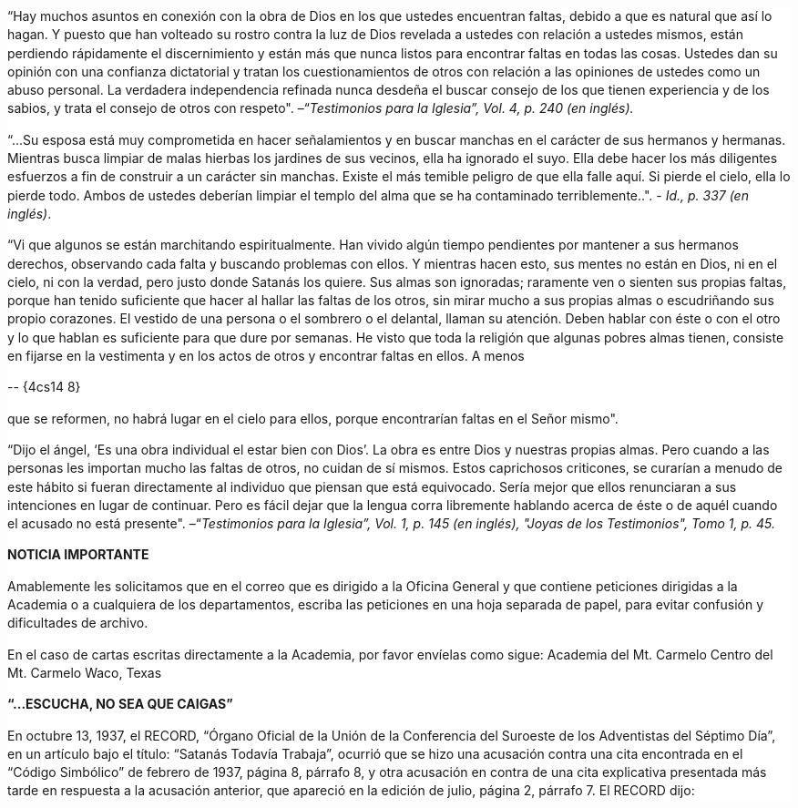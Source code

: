  “Hay muchos asuntos en conexión con la obra de Dios en los que ustedes encuentran faltas, debido a que es natural que así lo hagan. Y puesto que han volteado su rostro contra la luz de Dios revelada a ustedes con relación a ustedes mismos, están perdiendo rápidamente el discernimiento y están más que nunca listos para encontrar faltas en todas las cosas. Ustedes dan su opinión con una confianza dictatorial y tratan los cuestionamientos de otros con relación a las opiniones de ustedes como un abuso personal. La verdadera independencia refinada nunca desdeña el buscar consejo de los que tienen experiencia y de los sabios, y trata el consejo de otros con respeto". –“_Testimonios para la Iglesia”, Vol. 4, p. 240 (en inglés)._

 “...Su esposa está muy comprometida en hacer señalamientos y en buscar manchas en el carácter de sus hermanos y hermanas. Mientras busca limpiar de malas hierbas los jardines de sus vecinos, ella ha ignorado el suyo. Ella debe hacer los más diligentes esfuerzos a fin de construir a un carácter sin manchas. Existe el más temible peligro de que ella falle aquí. Si pierde el cielo, ella lo pierde todo. Ambos de ustedes deberían limpiar el templo del alma que se ha contaminado terriblemente..". - _Id., p. 337 (en inglés)_.

 “Vi que algunos se están marchitando espiritualmente. Han vivido algún tiempo pendientes por mantener a sus hermanos derechos, observando cada falta y buscando problemas con ellos. Y mientras hacen esto, sus mentes no están en Dios, ni en el cielo, ni con la verdad, pero justo donde Satanás los quiere. Sus almas son ignoradas; raramente ven o sienten sus propias faltas, porque han tenido suficiente que hacer al hallar las faltas de los otros, sin mirar mucho a sus propias almas o escudriñando sus propio corazones. El vestido de una persona o el sombrero o el delantal, llaman su atención. Deben hablar con éste o con el otro y lo que hablan es suficiente para que dure por semanas. He visto que toda la religión que algunas pobres almas tienen, consiste en fijarse en la vestimenta y en los actos de otros y encontrar faltas en ellos. A menos

 -- {4cs14 8}   
  
  que se reformen, no habrá lugar en el cielo para ellos, porque encontrarían faltas en el Señor mismo".

 “Dijo el ángel, ‘Es una obra individual el estar bien con Dios’. La obra es entre Dios y nuestras propias almas. Pero cuando a las personas les importan mucho las faltas de otros, no cuidan de sí mismos. Estos caprichosos criticones, se curarían a menudo de este hábito si fueran directamente al individuo que piensan que está equivocado. Sería mejor que ellos renunciaran a sus intenciones en lugar de continuar. Pero es fácil dejar que la lengua corra libremente hablando acerca de éste o de aquél cuando el acusado no está presente". –“_Testimonios para la Iglesia”, Vol. 1, p. 145 (en inglés), "Joyas de los Testimonios", Tomo 1, p. 45._

**NOTICIA IMPORTANTE**

Amablemente les solicitamos que en el correo que es dirigido a la Oficina General y que contiene peticiones dirigidas a la Academia o a cualquiera de los departamentos, escriba las peticiones en una hoja separada de papel, para evitar confusión y dificultades de archivo.

En el caso de cartas escritas directamente a la Academia, por favor envíelas como sigue: Academia del Mt. Carmelo Centro del Mt. Carmelo Waco, Texas

**“...ESCUCHA, NO SEA QUE CAIGAS”**

En octubre 13, 1937, el RECORD, “Órgano Oficial de la Unión de la Conferencia del Suroeste de los Adventistas del Séptimo Día”, en un artículo bajo el título: “Satanás Todavía Trabaja”, ocurrió que se hizo una acusación contra una cita encontrada en el “Código Simbólico” de febrero de 1937, página 8, párrafo 8, y otra acusación en contra de una cita explicativa presentada más tarde en respuesta a la acusación anterior, que apareció en la edición de julio, página 2, párrafo 7. El RECORD dijo:
